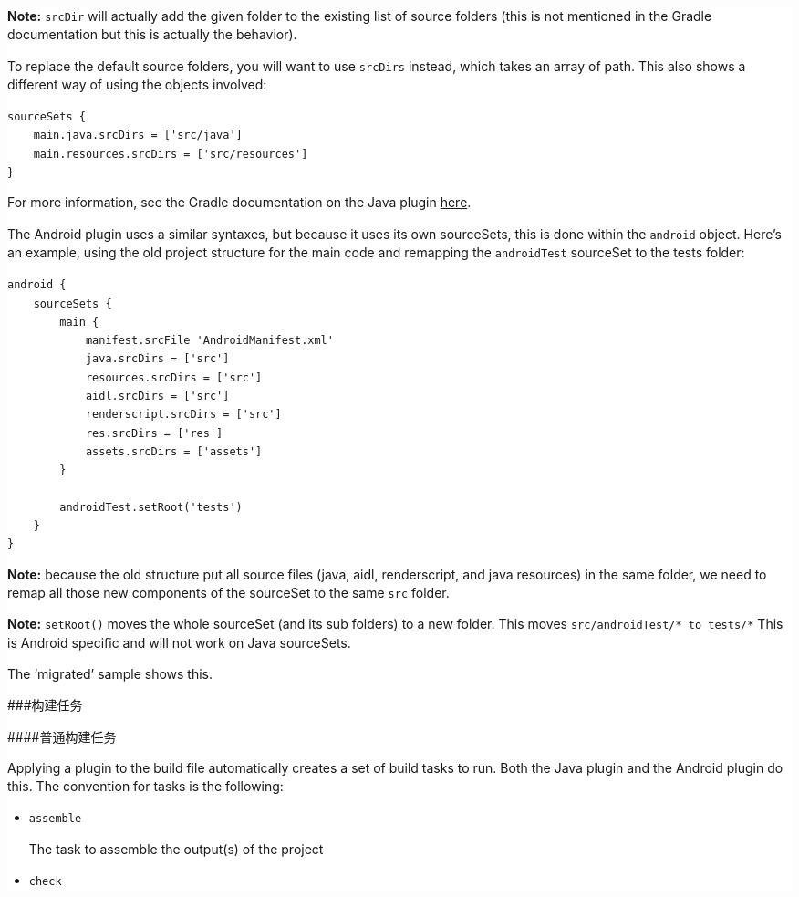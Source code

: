 **Note:** `srcDir` will actually add the given folder to the existing list of source folders (this is not mentioned in the Gradle documentation but this is actually the behavior).

To replace the default source folders, you will want to use `srcDirs` instead, which takes an array of path. This also shows a different way of using the objects involved:

	sourceSets {
    	main.java.srcDirs = ['src/java']
    	main.resources.srcDirs = ['src/resources']
	}

For more information, see the Gradle documentation on the Java plugin [here](http://gradle.org/docs/current/userguide/java_plugin.html).

The Android plugin uses a similar syntaxes, but because it uses its own sourceSets, this is done within the `android` object.
Here’s an example, using the old project structure for the main code and remapping the `androidTest` sourceSet to the tests folder:

	android {
    	sourceSets {
        	main {
            	manifest.srcFile 'AndroidManifest.xml'
            	java.srcDirs = ['src']
            	resources.srcDirs = ['src']
            	aidl.srcDirs = ['src']
            	renderscript.srcDirs = ['src']
            	res.srcDirs = ['res']
            	assets.srcDirs = ['assets']
        	}

        	androidTest.setRoot('tests')
    	}
	}

**Note:** because the old structure put all source files (java, aidl, renderscript, and java resources) in the same folder, we need to remap all those new components of the sourceSet to the same `src` folder.

**Note:** `setRoot()` moves the whole sourceSet (and its sub folders) to a new folder. This moves `src/androidTest/* to tests/*`
This is Android specific and will not work on Java sourceSets.

The ‘migrated’ sample shows this.

###构建任务

####普通构建任务

Applying a plugin to the build file automatically creates a set of build tasks to run. Both the Java plugin and the Android plugin do this.
The convention for tasks is the following:

* `assemble`

	The task to assemble the output(s) of the project

* `check`
